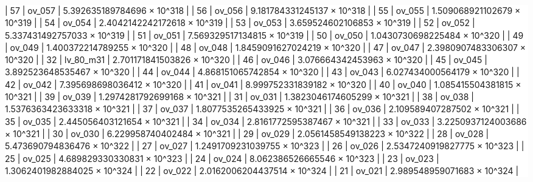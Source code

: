 | 57 | ov_057 | 5.392635189784696 × 10^318 |
| 56 | ov_056 | 9.181784331245137 × 10^318 |
| 55 | ov_055 | 1.509068921102679 × 10^319 |
| 54 | ov_054 | 2.4042142242172618 × 10^319 |
| 53 | ov_053 | 3.659524602106853 × 10^319 |
| 52 | ov_052 | 5.337431492757033 × 10^319 |
| 51 | ov_051 | 7.569329517134815 × 10^319 |
| 50 | ov_050 | 1.0430730698225484 × 10^320 |
| 49 | ov_049 | 1.400372214789255 × 10^320 |
| 48 | ov_048 | 1.8459091627024219 × 10^320 |
| 47 | ov_047 | 2.3980907483306307 × 10^320 |
| 32 | lv_80_m31 | 2.701171841503826 × 10^320 |
| 46 | ov_046 | 3.076664342453963 × 10^320 |
| 45 | ov_045 | 3.892523648535467 × 10^320 |
| 44 | ov_044 | 4.868151065742854 × 10^320 |
| 43 | ov_043 | 6.027434000564179 × 10^320 |
| 42 | ov_042 | 7.395698698036412 × 10^320 |
| 41 | ov_041 | 8.999752331839182 × 10^320 |
| 40 | ov_040 | 1.085415504381815 × 10^321 |
| 39 | ov_039 | 1.2974281792699168 × 10^321 |
| 31 | ov_031 | 1.3823046174605299 × 10^321 |
| 38 | ov_038 | 1.5376363423633318 × 10^321 |
| 37 | ov_037 | 1.8077535265433925 × 10^321 |
| 36 | ov_036 | 2.109589407287502 × 10^321 |
| 35 | ov_035 | 2.445056403121654 × 10^321 |
| 34 | ov_034 | 2.8161772595387467 × 10^321 |
| 33 | ov_033 | 3.2250937124003686 × 10^321 |
| 30 | ov_030 | 6.229958740402484 × 10^321 |
| 29 | ov_029 | 2.0561458549138223 × 10^322 |
| 28 | ov_028 | 5.473690794836476 × 10^322 |
| 27 | ov_027 | 1.2491709231039755 × 10^323 |
| 26 | ov_026 | 2.5347240919827775 × 10^323 |
| 25 | ov_025 | 4.689829330330831 × 10^323 |
| 24 | ov_024 | 8.062386526665546 × 10^323 |
| 23 | ov_023 | 1.3062401982884025 × 10^324 |
| 22 | ov_022 | 2.0162006204437514 × 10^324 |
| 21 | ov_021 | 2.989548959071683 × 10^324 |